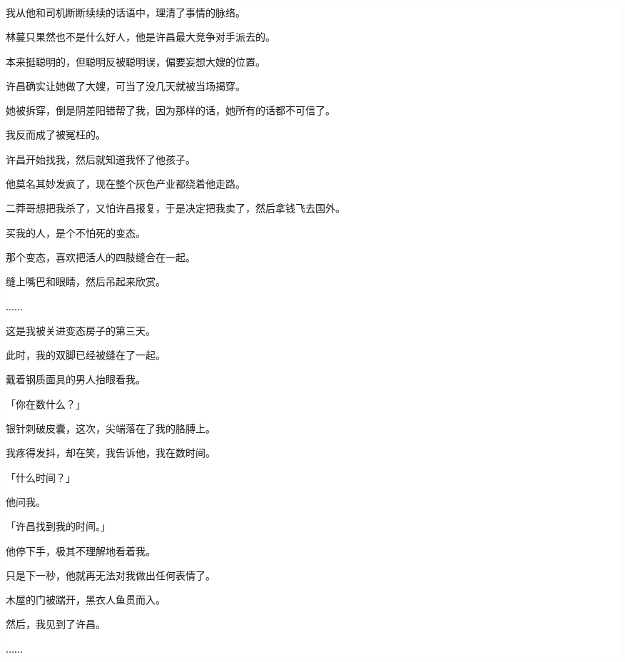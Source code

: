  <p>我从他和司机断断续续的话语中，理清了事情的脉络。</p>
 <p>林蔓只果然也不是什么好人，他是许昌最大竞争对手派去的。</p>
 <p>本来挺聪明的，但聪明反被聪明误，偏要妄想大嫂的位置。</p>
 <p>许昌确实让她做了大嫂，可当了没几天就被当场揭穿。</p>
 <p>她被拆穿，倒是阴差阳错帮了我，因为那样的话，她所有的话都不可信了。</p>
 <p>我反而成了被冤枉的。</p>
 <p>许昌开始找我，然后就知道我怀了他孩子。</p>
 <p>他莫名其妙发疯了，现在整个灰色产业都绕着他走路。</p>
 <p>二莽哥想把我杀了，又怕许昌报复，于是决定把我卖了，然后拿钱飞去国外。</p>
 <p>买我的人，是个不怕死的变态。</p>
 <p>那个变态，喜欢把活人的四肢缝合在一起。</p>
 <p>缝上嘴巴和眼睛，然后吊起来欣赏。</p>
 <p>……</p>
 <p>这是我被关进变态房子的第三天。</p>
 <p>此时，我的双脚已经被缝在了一起。</p>
 <p>戴着钢质面具的男人抬眼看我。</p>
 <p>「你在数什么？」</p>
 <p>银针刺破皮囊，这次，尖端落在了我的胳膊上。</p>
 <p>我疼得发抖，却在笑，我告诉他，我在数时间。</p>
 <p>「什么时间？」</p>
 <p>他问我。</p>
 <p>「许昌找到我的时间。」</p>
 <p>他停下手，极其不理解地看着我。</p>
 <p>只是下一秒，他就再无法对我做出任何表情了。</p>
 <p>木屋的门被踹开，黑衣人鱼贯而入。</p>
 <p>然后，我见到了许昌。</p>
 <p>……</p>
</body>